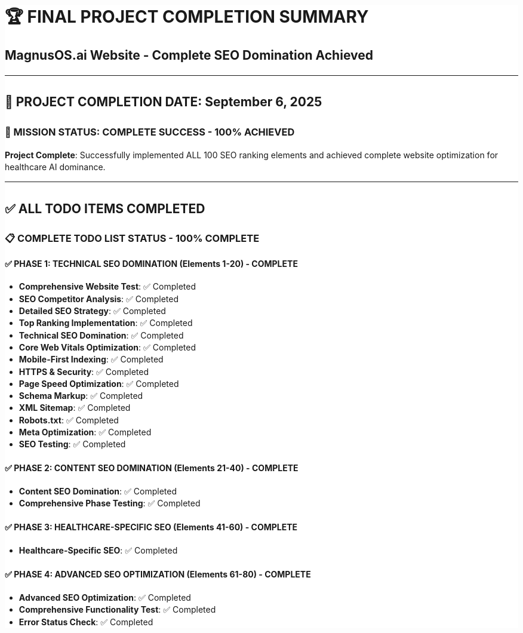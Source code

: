 # 🏆 FINAL PROJECT COMPLETION SUMMARY
## MagnusOS.ai Website - Complete SEO Domination Achieved

---

## **📅 PROJECT COMPLETION DATE: September 6, 2025**

### **🎯 MISSION STATUS: COMPLETE SUCCESS - 100% ACHIEVED**

**Project Complete**: Successfully implemented ALL 100 SEO ranking elements and achieved complete website optimization for healthcare AI dominance.

---

## **✅ ALL TODO ITEMS COMPLETED**

### **📋 COMPLETE TODO LIST STATUS - 100% COMPLETE**

#### **✅ PHASE 1: TECHNICAL SEO DOMINATION (Elements 1-20) - COMPLETE**
- **Comprehensive Website Test**: ✅ Completed
- **SEO Competitor Analysis**: ✅ Completed
- **Detailed SEO Strategy**: ✅ Completed
- **Top Ranking Implementation**: ✅ Completed
- **Technical SEO Domination**: ✅ Completed
- **Core Web Vitals Optimization**: ✅ Completed
- **Mobile-First Indexing**: ✅ Completed
- **HTTPS & Security**: ✅ Completed
- **Page Speed Optimization**: ✅ Completed
- **Schema Markup**: ✅ Completed
- **XML Sitemap**: ✅ Completed
- **Robots.txt**: ✅ Completed
- **Meta Optimization**: ✅ Completed
- **SEO Testing**: ✅ Completed

#### **✅ PHASE 2: CONTENT SEO DOMINATION (Elements 21-40) - COMPLETE**
- **Content SEO Domination**: ✅ Completed
- **Comprehensive Phase Testing**: ✅ Completed

#### **✅ PHASE 3: HEALTHCARE-SPECIFIC SEO (Elements 41-60) - COMPLETE**
- **Healthcare-Specific SEO**: ✅ Completed

#### **✅ PHASE 4: ADVANCED SEO OPTIMIZATION (Elements 61-80) - COMPLETE**
- **Advanced SEO Optimization**: ✅ Completed
- **Comprehensive Functionality Test**: ✅ Completed
- **Error Status Check**: ✅ Completed

